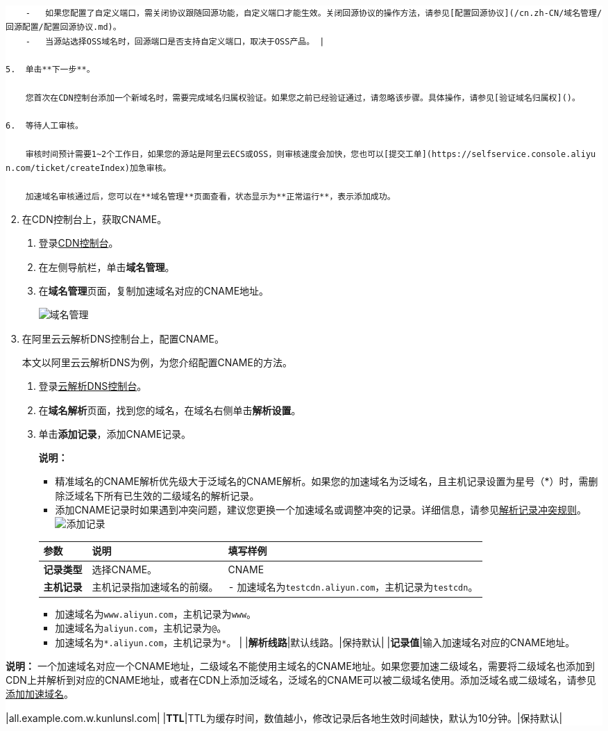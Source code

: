         -   如果您配置了自定义端口，需关闭协议跟随回源功能，自定义端口才能生效。关闭回源协议的操作方法，请参见[配置回源协议](/cn.zh-CN/域名管理/回源配置/配置回源协议.md)。
        -   当源站选择OSS域名时，回源端口是否支持自定义端口，取决于OSS产品。 |

    5.  单击**下一步**。

        您首次在CDN控制台添加一个新域名时，需要完成域名归属权验证。如果您之前已经验证通过，请忽略该步骤。具体操作，请参见[验证域名归属权]()。

    6.  等待人工审核。

        审核时间预计需要1~2个工作日，如果您的源站是阿里云ECS或OSS，则审核速度会加快，您也可以[提交工单](https://selfservice.console.aliyun.com/ticket/createIndex)加急审核。

        加速域名审核通过后，您可以在**域名管理**页面查看，状态显示为**正常运行**，表示添加成功。

2.  在CDN控制台上，获取CNAME。

    1.  登录[CDN控制台](https://cdn.console.aliyun.com)。

    2.  在左侧导航栏，单击**域名管理**。

    3.  在**域名管理**页面，复制加速域名对应的CNAME地址。

        ![域名管理](https://static-aliyun-doc.oss-accelerate.aliyuncs.com/assets/img/zh-CN/9618134161/p66555.png)

3.  在阿里云云解析DNS控制台上，配置CNAME。

    本文以阿里云云解析DNS为例，为您介绍配置CNAME的方法。

    1.  登录[云解析DNS控制台](https://dns.console.aliyun.com)。

    2.  在**域名解析**页面，找到您的域名，在域名右侧单击**解析设置**。

    3.  单击**添加记录**，添加CNAME记录。

        **说明：**

        -   精准域名的CNAME解析优先级大于泛域名的CNAME解析。如果您的加速域名为泛域名，且主机记录设置为星号（\*）时，需删除泛域名下所有已生效的二级域名的解析记录。
        -   添加CNAME记录时如果遇到冲突问题，建议您更换一个加速域名或调整冲突的记录。详细信息，请参见[解析记录冲突规则](https://help.aliyun.com/knowledge_detail/39787.html)。
        ![添加记录](https://static-aliyun-doc.oss-accelerate.aliyuncs.com/assets/img/zh-CN/5843918061/p64412.png)

        |参数|说明|填写样例|
        |--|--|----|
        |**记录类型**|选择CNAME。|CNAME|
        |**主机记录**|主机记录指加速域名的前缀。|        -   加速域名为`testcdn.aliyun.com`，主机记录为`testcdn`。
        -   加速域名为`www.aliyun.com`，主机记录为`www`。
        -   加速域名为`aliyun.com`，主机记录为`@`。
        -   加速域名为`*.aliyun.com`，主机记录为`*`。 |
        |**解析线路**|默认线路。|保持默认|
        |**记录值**|输入加速域名对应的CNAME地址。

**说明：** 一个加速域名对应一个CNAME地址，二级域名不能使用主域名的CNAME地址。如果您要加速二级域名，需要将二级域名也添加到CDN上并解析到对应的CNAME地址，或者在CDN上添加泛域名，泛域名的CNAME可以被二级域名使用。添加泛域名或二级域名，请参见[添加加速域名](/cn.zh-CN/快速入门/添加加速域名.md)。

|all.example.com.w.kunlunsl.com|
        |**TTL**|TTL为缓存时间，数值越小，修改记录后各地生效时间越快，默认为10分钟。|保持默认|

